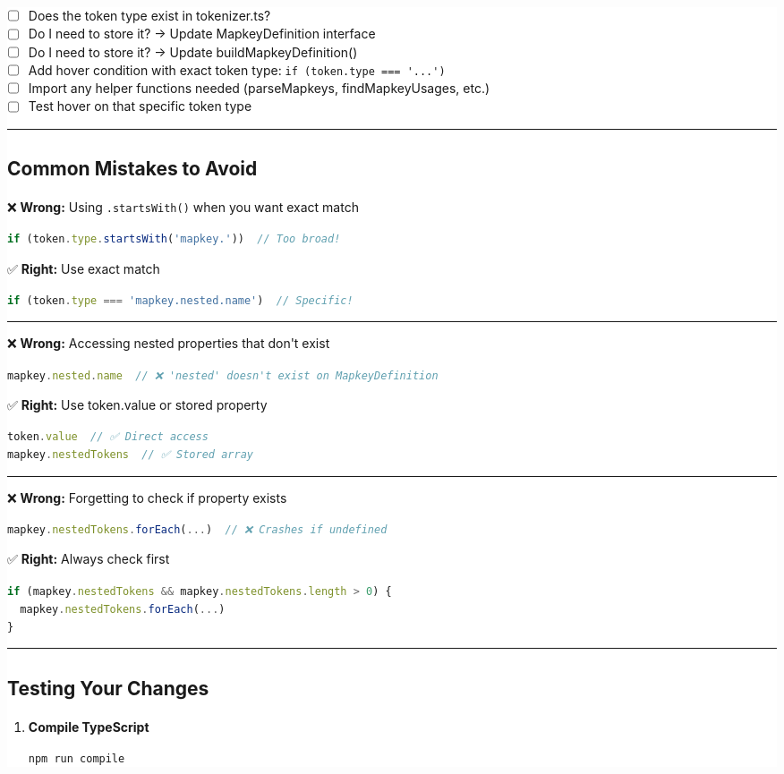 - [ ] Does the token type exist in tokenizer.ts?
- [ ] Do I need to store it? → Update MapkeyDefinition interface
- [ ] Do I need to store it? → Update buildMapkeyDefinition()
- [ ] Add hover condition with exact token type: `if (token.type === '...')`
- [ ] Import any helper functions needed (parseMapkeys, findMapkeyUsages, etc.)
- [ ] Test hover on that specific token type

---

## Common Mistakes to Avoid

❌ **Wrong:** Using `.startsWith()` when you want exact match
```typescript
if (token.type.startsWith('mapkey.'))  // Too broad!
```

✅ **Right:** Use exact match
```typescript
if (token.type === 'mapkey.nested.name')  // Specific!
```

---

❌ **Wrong:** Accessing nested properties that don't exist
```typescript
mapkey.nested.name  // ❌ 'nested' doesn't exist on MapkeyDefinition
```

✅ **Right:** Use token.value or stored property
```typescript
token.value  // ✅ Direct access
mapkey.nestedTokens  // ✅ Stored array
```

---

❌ **Wrong:** Forgetting to check if property exists
```typescript
mapkey.nestedTokens.forEach(...)  // ❌ Crashes if undefined
```

✅ **Right:** Always check first
```typescript
if (mapkey.nestedTokens && mapkey.nestedTokens.length > 0) {
  mapkey.nestedTokens.forEach(...)
}
```

---

## Testing Your Changes

1. **Compile TypeScript**
   ```bash
   npm run compile
   ```
